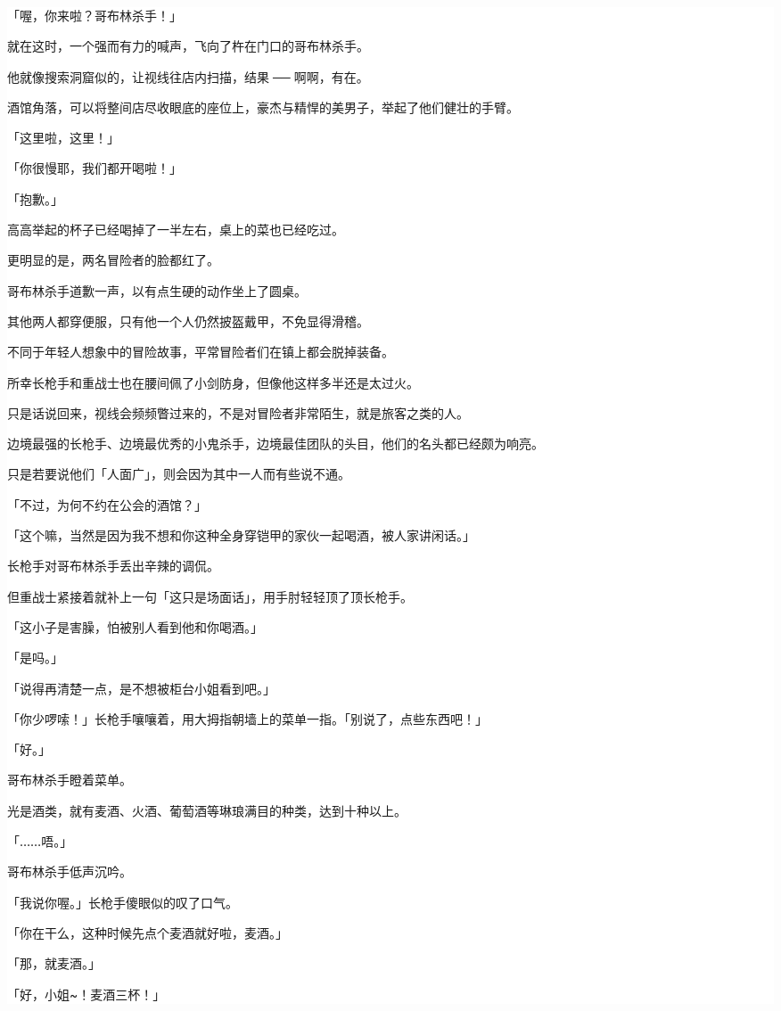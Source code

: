 「喔，你来啦？哥布林杀手！」

就在这时，一个强而有力的喊声，飞向了杵在门口的哥布林杀手。

他就像搜索洞窟似的，让视线往店内扫描，结果 ── 啊啊，有在。

酒馆角落，可以将整间店尽收眼底的座位上，豪杰与精悍的美男子，举起了他们健壮的手臂。

「这里啦，这里！」

「你很慢耶，我们都开喝啦！」

「抱歉。」

高高举起的杯子已经喝掉了一半左右，桌上的菜也已经吃过。

更明显的是，两名冒险者的脸都红了。

哥布林杀手道歉一声，以有点生硬的动作坐上了圆桌。

其他两人都穿便服，只有他一个人仍然披盔戴甲，不免显得滑稽。

不同于年轻人想象中的冒险故事，平常冒险者们在镇上都会脱掉装备。

所幸长枪手和重战士也在腰间佩了小剑防身，但像他这样多半还是太过火。

只是话说回来，视线会频频瞥过来的，不是对冒险者非常陌生，就是旅客之类的人。

边境最强的长枪手、边境最优秀的小鬼杀手，边境最佳团队的头目，他们的名头都已经颇为响亮。

只是若要说他们「人面广」，则会因为其中一人而有些说不通。

「不过，为何不约在公会的酒馆？」

「这个嘛，当然是因为我不想和你这种全身穿铠甲的家伙一起喝酒，被人家讲闲话。」

长枪手对哥布林杀手丢出辛辣的调侃。

但重战士紧接着就补上一句「这只是场面话」，用手肘轻轻顶了顶长枪手。

「这小子是害臊，怕被别人看到他和你喝酒。」

「是吗。」

「说得再清楚一点，是不想被柜台小姐看到吧。」

「你少啰嗦！」长枪手嚷嚷着，用大拇指朝墙上的菜单一指。「别说了，点些东西吧！」

「好。」

哥布林杀手瞪着菜单。

光是酒类，就有麦酒、火酒、葡萄酒等琳琅满目的种类，达到十种以上。

「……唔。」

哥布林杀手低声沉吟。

「我说你喔。」长枪手傻眼似的叹了口气。

「你在干么，这种时候先点个麦酒就好啦，麦酒。」

「那，就麦酒。」

「好，小姐~！麦酒三杯！」

